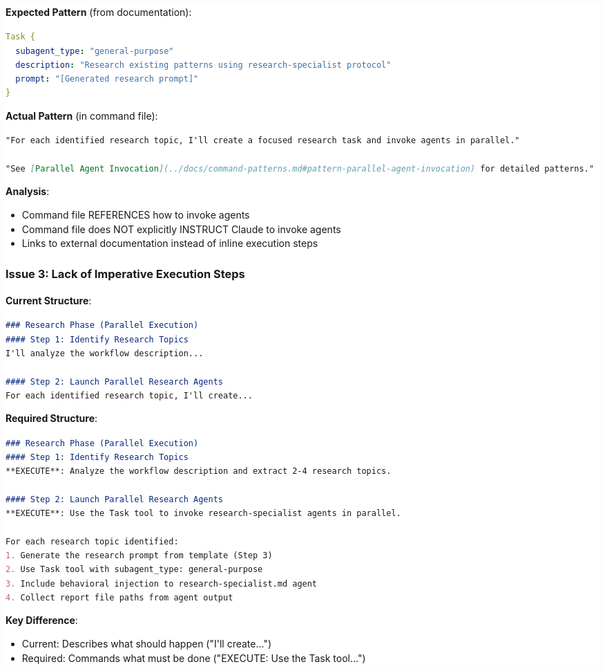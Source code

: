 **Expected Pattern** (from documentation):
```yaml
Task {
  subagent_type: "general-purpose"
  description: "Research existing patterns using research-specialist protocol"
  prompt: "[Generated research prompt]"
}
```

**Actual Pattern** (in command file):
```markdown
"For each identified research topic, I'll create a focused research task and invoke agents in parallel."

"See [Parallel Agent Invocation](../docs/command-patterns.md#pattern-parallel-agent-invocation) for detailed patterns."
```

**Analysis**:
- Command file REFERENCES how to invoke agents
- Command file does NOT explicitly INSTRUCT Claude to invoke agents
- Links to external documentation instead of inline execution steps

### Issue 3: Lack of Imperative Execution Steps

**Current Structure**:
```markdown
### Research Phase (Parallel Execution)
#### Step 1: Identify Research Topics
I'll analyze the workflow description...

#### Step 2: Launch Parallel Research Agents  
For each identified research topic, I'll create...
```

**Required Structure**:
```markdown
### Research Phase (Parallel Execution)
#### Step 1: Identify Research Topics
**EXECUTE**: Analyze the workflow description and extract 2-4 research topics.

#### Step 2: Launch Parallel Research Agents
**EXECUTE**: Use the Task tool to invoke research-specialist agents in parallel.

For each research topic identified:
1. Generate the research prompt from template (Step 3)
2. Use Task tool with subagent_type: general-purpose
3. Include behavioral injection to research-specialist.md agent
4. Collect report file paths from agent output
```

**Key Difference**:
- Current: Describes what should happen ("I'll create...")
- Required: Commands what must be done ("EXECUTE: Use the Task tool...")
